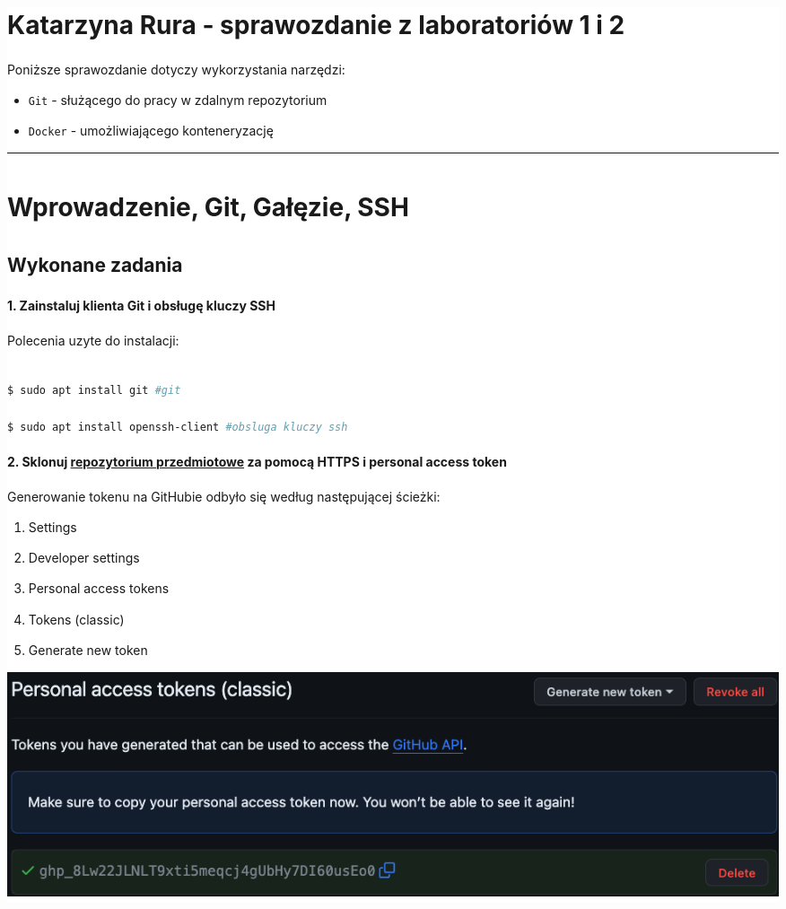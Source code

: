 # Katarzyna Rura - sprawozdanie z laboratoriów 1 i 2

  

Poniższe sprawozdanie dotyczy wykorzystania narzędzi:

- `Git` - służącego do pracy w zdalnym repozytorium

- `Docker` - umożliwiającego konteneryzację

  

---

# Wprowadzenie, Git, Gałęzie, SSH

  

## Wykonane zadania

#### 1. Zainstaluj klienta Git i obsługę kluczy SSH

Polecenia uzyte do instalacji:

```bash

$ sudo apt install git #git

$ sudo apt install openssh-client #obsluga kluczy ssh

```

  
  

#### 2. Sklonuj [repozytorium przedmiotowe](https://github.com/InzynieriaOprogramowaniaAGH/MDO2024_INO) za pomocą HTTPS i personal access token

Generowanie tokenu na GitHubie odbyło się według następującej ścieżki:

1. Settings

2. Developer settings

3. Personal access tokens

4. Tokens (classic)

5. Generate new token

![token](./pics/token.png)
